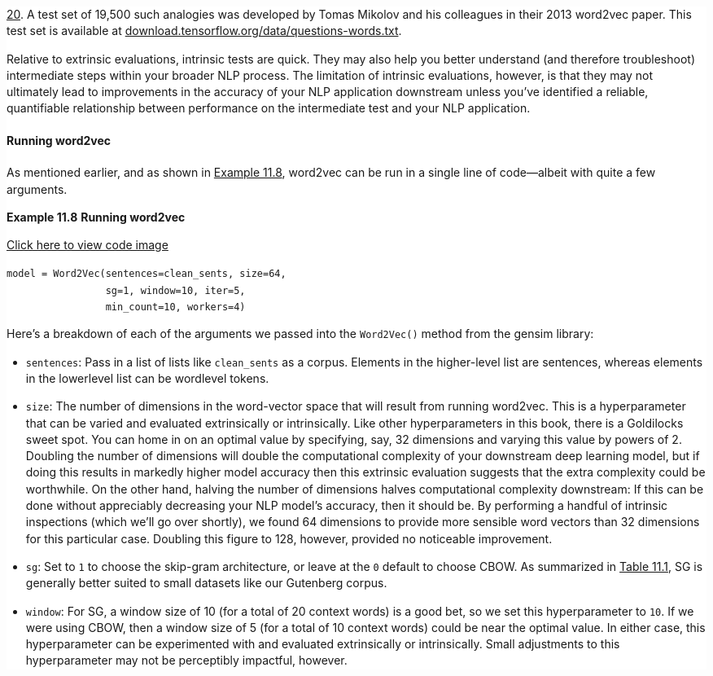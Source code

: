 [20](https://learning.oreilly.com/library/view/deep-learning-illustrated/9780135116821/ch11.xhtml#ch11fn20_r). A test set of 19,500 such analogies was developed by Tomas Mikolov and his colleagues in their 2013 word2vec paper. This test set is available at [download.tensorflow.org/data/questions-words.txt](http://download.tensorflow.org/data/questions-words.txt).

Relative to extrinsic evaluations, intrinsic tests are quick. They may also help you better understand (and therefore troubleshoot) intermediate steps within your broader NLP process. The limitation of intrinsic evaluations, however, is that they may not ultimately lead to improvements in the accuracy of your NLP application downstream unless you’ve identified a reliable, quantifiable relationship between performance on the intermediate test and your NLP application.

#### Running word2vec

As mentioned earlier, and as shown in [Example 11.8](https://learning.oreilly.com/library/view/deep-learning-illustrated/9780135116821/ch11.xhtml#ch11ex8), word2vec can be run in a single line of code—albeit with quite a few arguments.

**Example 11.8** **Running word2vec**

[Click here to view code image](https://learning.oreilly.com/library/view/deep-learning-illustrated/9780135116821/ch11_images.xhtml#pro-11exa08)

```
model = Word2Vec(sentences=clean_sents, size=64,
                 sg=1, window=10, iter=5,
                 min_count=10, workers=4)
```

Here’s a breakdown of each of the arguments we passed into the `Word2Vec()` method from the gensim library:

- `sentences`: Pass in a list of lists like `clean_sents` as a corpus. Elements in the higher-level list are sentences, whereas elements in the lowerlevel list can be wordlevel tokens.

- `size`: The number of dimensions in the word-vector space that will result from running word2vec. This is a hyperparameter that can be varied and evaluated extrinsically or intrinsically. Like other hyperparameters in this book, there is a Goldilocks sweet spot. You can home in on an optimal value by specifying, say, 32 dimensions and varying this value by powers of 2. Doubling the number of dimensions will double the computational complexity of your downstream deep learning model, but if doing this results in markedly higher model accuracy then this extrinsic evaluation suggests that the extra complexity could be worthwhile. On the other hand, halving the number of dimensions halves computational complexity downstream: If this can be done without appreciably decreasing your NLP model’s accuracy, then it should be. By performing a handful of intrinsic inspections (which we’ll go over shortly), we found 64 dimensions to provide more sensible word vectors than 32 dimensions for this particular case. Doubling this figure to 128, however, provided no noticeable improvement.

- `sg`: Set to `1` to choose the skip-gram architecture, or leave at the `0` default to choose CBOW. As summarized in [Table 11.1](https://learning.oreilly.com/library/view/deep-learning-illustrated/9780135116821/ch11.xhtml#ch11tab01), SG is generally better suited to small datasets like our Gutenberg corpus.

- `window`: For SG, a window size of 10 (for a total of 20 context words) is a good bet, so we set this hyperparameter to `10`. If we were using CBOW, then a window size of 5 (for a total of 10 context words) could be near the optimal value. In either case, this hyperparameter can be experimented with and evaluated extrinsically or intrinsically. Small adjustments to this hyperparameter may not be perceptibly impactful, however.
